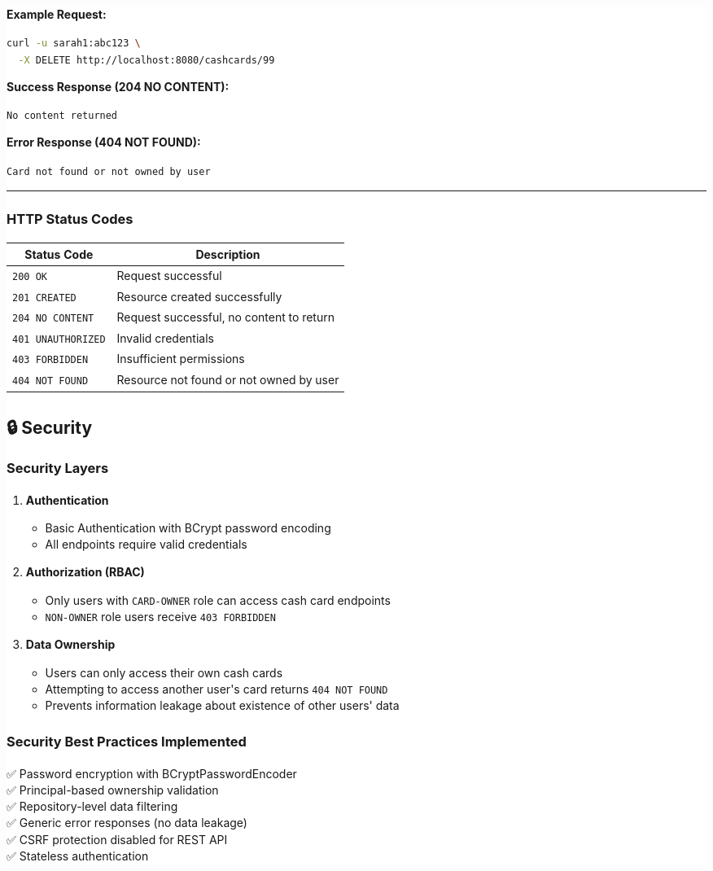 **Example Request:**
```bash
curl -u sarah1:abc123 \
  -X DELETE http://localhost:8080/cashcards/99
```

**Success Response (204 NO CONTENT):**
```
No content returned
```

**Error Response (404 NOT FOUND):**
```
Card not found or not owned by user
```

---

### HTTP Status Codes

| Status Code | Description |
|-------------|-------------|
| `200 OK` | Request successful |
| `201 CREATED` | Resource created successfully |
| `204 NO CONTENT` | Request successful, no content to return |
| `401 UNAUTHORIZED` | Invalid credentials |
| `403 FORBIDDEN` | Insufficient permissions |
| `404 NOT FOUND` | Resource not found or not owned by user |

## 🔒 Security

### Security Layers

1. **Authentication**
   - Basic Authentication with BCrypt password encoding
   - All endpoints require valid credentials

2. **Authorization (RBAC)**
   - Only users with `CARD-OWNER` role can access cash card endpoints
   - `NON-OWNER` role users receive `403 FORBIDDEN`

3. **Data Ownership**
   - Users can only access their own cash cards
   - Attempting to access another user's card returns `404 NOT FOUND`
   - Prevents information leakage about existence of other users' data

### Security Best Practices Implemented

✅ Password encryption with BCryptPasswordEncoder  
✅ Principal-based ownership validation  
✅ Repository-level data filtering  
✅ Generic error responses (no data leakage)  
✅ CSRF protection disabled for REST API  
✅ Stateless authentication  

